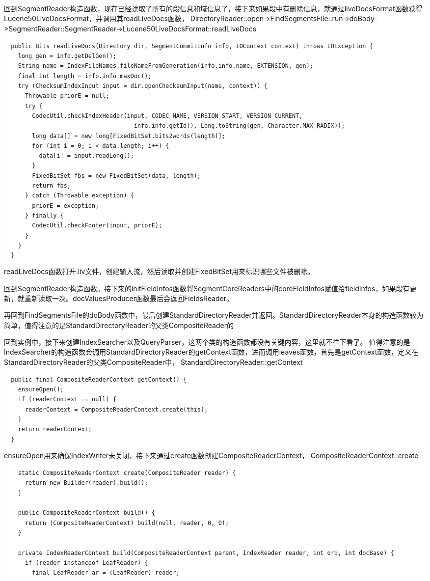 回到SegmentReader构造函数，现在已经读取了所有的段信息和域信息了，接下来如果段中有删除信息，就通过liveDocsFormat函数获得Lucene50LiveDocsFormat，并调用其readLiveDocs函数，
DirectoryReader::open->FindSegmentsFile::run->doBody->SegmentReader::SegmentReader->Lucene50LiveDocsFormat::readLiveDocs
```
  public Bits readLiveDocs(Directory dir, SegmentCommitInfo info, IOContext context) throws IOException {
    long gen = info.getDelGen();
    String name = IndexFileNames.fileNameFromGeneration(info.info.name, EXTENSION, gen);
    final int length = info.info.maxDoc();
    try (ChecksumIndexInput input = dir.openChecksumInput(name, context)) {
      Throwable priorE = null;
      try {
        CodecUtil.checkIndexHeader(input, CODEC_NAME, VERSION_START, VERSION_CURRENT, 
                                     info.info.getId(), Long.toString(gen, Character.MAX_RADIX));
        long data[] = new long[FixedBitSet.bits2words(length)];
        for (int i = 0; i < data.length; i++) {
          data[i] = input.readLong();
        }
        FixedBitSet fbs = new FixedBitSet(data, length);
        return fbs;
      } catch (Throwable exception) {
        priorE = exception;
      } finally {
        CodecUtil.checkFooter(input, priorE);
      }
    }
  }
```
readLiveDocs函数打开.liv文件，创建输入流，然后读取并创建FixedBitSet用来标识哪些文件被删除。

回到SegmentReader构造函数。接下来的initFieldInfos函数将SegmentCoreReaders中的coreFieldInfos赋值给fieldInfos，如果段有更新，就重新读取一次。docValuesProducer函数最后会返回FieldsReader。

再回到FindSegmentsFile的doBody函数中，最后创建StandardDirectoryReader并返回。StandardDirectoryReader本身的构造函数较为简单，值得注意的是StandardDirectoryReader的父类CompositeReader的

回到实例中，接下来创建IndexSearcher以及QueryParser，这两个类的构造函数都没有关键内容，这里就不往下看了。
值得注意的是IndexSearcher的构造函数会调用StandardDirectoryReader的getContext函数，进而调用leaves函数，首先是getContext函数，定义在StandardDirectoryReader的父类CompositeReader中，
StandardDirectoryReader::getContext
```
  public final CompositeReaderContext getContext() {
    ensureOpen();
    if (readerContext == null) {
      readerContext = CompositeReaderContext.create(this);
    }
    return readerContext;
  }
```
ensureOpen用来确保IndexWriter未关闭，接下来通过create函数创建CompositeReaderContext，
CompositeReaderContext::create
```
    static CompositeReaderContext create(CompositeReader reader) {
      return new Builder(reader).build();
    }

    public CompositeReaderContext build() {
      return (CompositeReaderContext) build(null, reader, 0, 0);
    }

    private IndexReaderContext build(CompositeReaderContext parent, IndexReader reader, int ord, int docBase) {
      if (reader instanceof LeafReader) {
        final LeafReader ar = (LeafReader) reader;
```